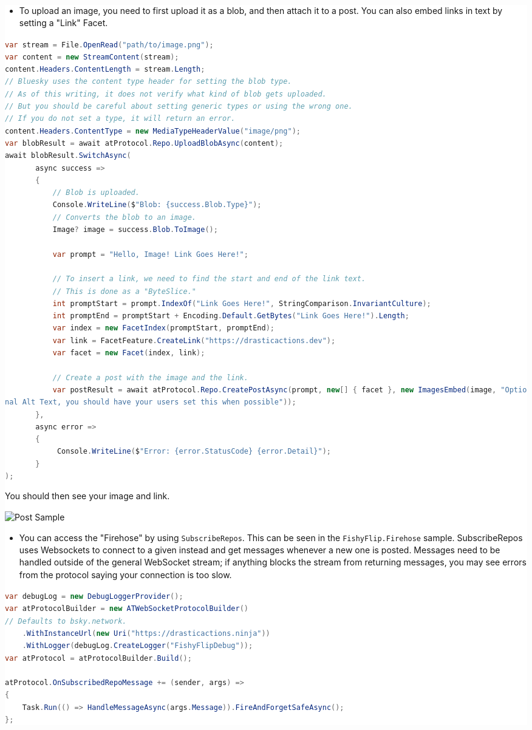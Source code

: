 - To upload an image, you need to first upload it as a blob, and then attach it to a post. You can also embed links in text by setting a "Link" Facet.

```csharp
var stream = File.OpenRead("path/to/image.png");
var content = new StreamContent(stream);
content.Headers.ContentLength = stream.Length;
// Bluesky uses the content type header for setting the blob type.
// As of this writing, it does not verify what kind of blob gets uploaded.
// But you should be careful about setting generic types or using the wrong one.
// If you do not set a type, it will return an error.
content.Headers.ContentType = new MediaTypeHeaderValue("image/png");
var blobResult = await atProtocol.Repo.UploadBlobAsync(content);
await blobResult.SwitchAsync(
       async success =>
       {
           // Blob is uploaded.
           Console.WriteLine($"Blob: {success.Blob.Type}");
           // Converts the blob to an image.
           Image? image = success.Blob.ToImage();

           var prompt = "Hello, Image! Link Goes Here!";

           // To insert a link, we need to find the start and end of the link text.
           // This is done as a "ByteSlice."
           int promptStart = prompt.IndexOf("Link Goes Here!", StringComparison.InvariantCulture);
           int promptEnd = promptStart + Encoding.Default.GetBytes("Link Goes Here!").Length;
           var index = new FacetIndex(promptStart, promptEnd);
           var link = FacetFeature.CreateLink("https://drasticactions.dev");
           var facet = new Facet(index, link);

           // Create a post with the image and the link.
           var postResult = await atProtocol.Repo.CreatePostAsync(prompt, new[] { facet }, new ImagesEmbed(image, "Optional Alt Text, you should have your users set this when possible"));
       },
       async error =>
       {
            Console.WriteLine($"Error: {error.StatusCode} {error.Detail}");
       }
);
```

You should then see your image and link.

![Post Sample](https://user-images.githubusercontent.com/898335/253740484-57addcb6-523c-4b65-914d-495ddf8e1474.png)


- You can access the "Firehose" by using `SubscribeRepos`. This can be seen in the `FishyFlip.Firehose` sample. SubscribeRepos uses Websockets to connect to a given instead and get messages whenever a new one is posted. Messages need to be handled outside of the general WebSocket stream; if anything blocks the stream from returning messages, you may see errors from the protocol saying your connection is too slow.

```csharp
var debugLog = new DebugLoggerProvider();
var atProtocolBuilder = new ATWebSocketProtocolBuilder()
// Defaults to bsky.network.
    .WithInstanceUrl(new Uri("https://drasticactions.ninja"))
    .WithLogger(debugLog.CreateLogger("FishyFlipDebug"));
var atProtocol = atProtocolBuilder.Build();

atProtocol.OnSubscribedRepoMessage += (sender, args) =>
{
    Task.Run(() => HandleMessageAsync(args.Message)).FireAndForgetSafeAsync();
};

```